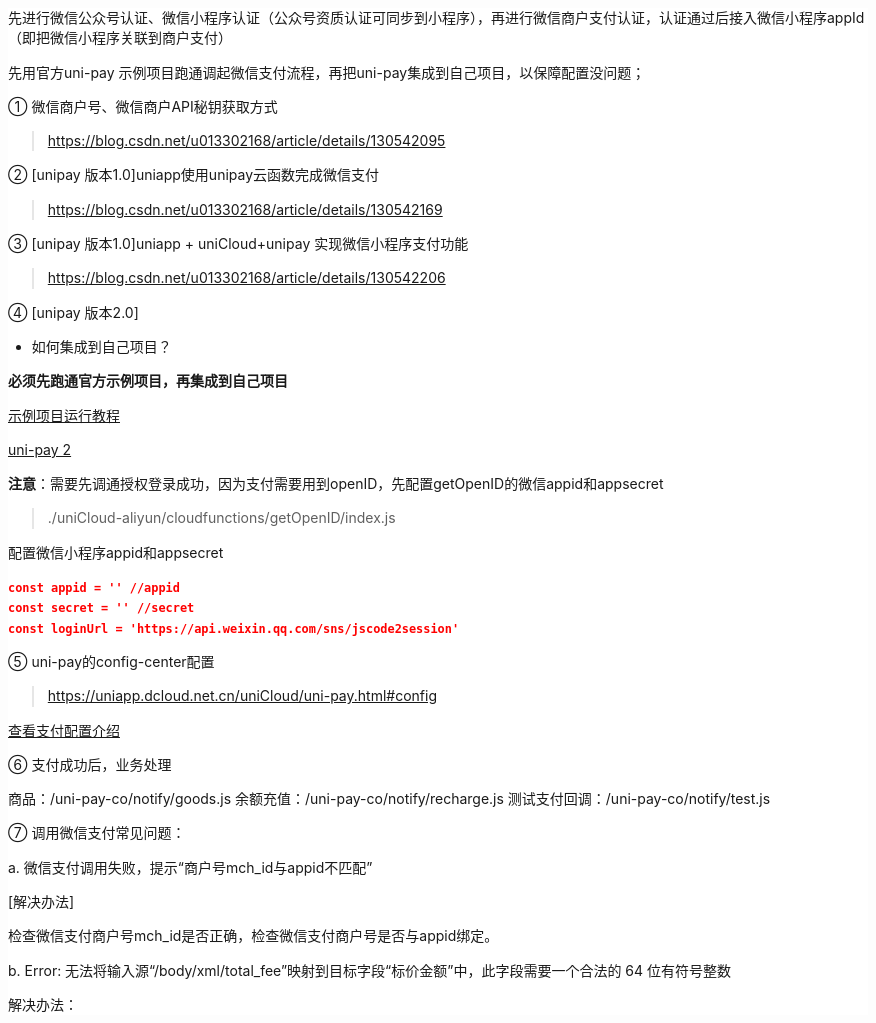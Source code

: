 先进行微信公众号认证、微信小程序认证（公众号资质认证可同步到小程序），再进行微信商户支付认证，认证通过后接入微信小程序appId（即把微信小程序关联到商户支付）

先用官方uni-pay 示例项目跑通调起微信支付流程，再把uni-pay集成到自己项目，以保障配置没问题；


① 微信商户号、微信商户API秘钥获取方式

>https://blog.csdn.net/u013302168/article/details/130542095

② [unipay 版本1.0]uniapp使用unipay云函数完成微信支付

>https://blog.csdn.net/u013302168/article/details/130542169


③ [unipay 版本1.0]uniapp + uniCloud+unipay 实现微信小程序支付功能
>https://blog.csdn.net/u013302168/article/details/130542206


④ [unipay 版本2.0] 

- 如何集成到自己项目？

**必须先跑通官方示例项目，再集成到自己项目**

[示例项目运行教程](https://doc.dcloud.net.cn/uniCloud/uni-pay/uni-app.html#rundemo)

[uni-pay 2](https://doc.dcloud.net.cn/uniCloud/uni-pay/uni-app.html)

**注意**：需要先调通授权登录成功，因为支付需要用到openID，先配置getOpenID的微信appid和appsecret 

>./uniCloud-aliyun/cloudfunctions/getOpenID/index.js

配置微信小程序appid和appsecret

```json
const appid = '' //appid  
const secret = '' //secret  
const loginUrl = 'https://api.weixin.qq.com/sns/jscode2session'
```

⑤ uni-pay的config-center配置

>https://uniapp.dcloud.net.cn/uniCloud/uni-pay.html#config

 [查看支付配置介绍](https://doc.dcloud.net.cn/uniCloud/uni-pay/uni-app.html#config)



⑥ 支付成功后，业务处理

商品：/uni-pay-co/notify/goods.js
余额充值：/uni-pay-co/notify/recharge.js
测试支付回调：/uni-pay-co/notify/test.js


⑦ 调用微信支付常见问题：

a. 微信支付调用失败，提示“商户号mch_id与appid不匹配”

[解决办法] 
		
检查微信支付商户号mch_id是否正确，检查微信支付商户号是否与appid绑定。

b. Error: 无法将输入源“/body/xml/total_fee”映射到目标字段“标价金额”中，此字段需要一个合法的 64 位有符号整数

解决办法：
